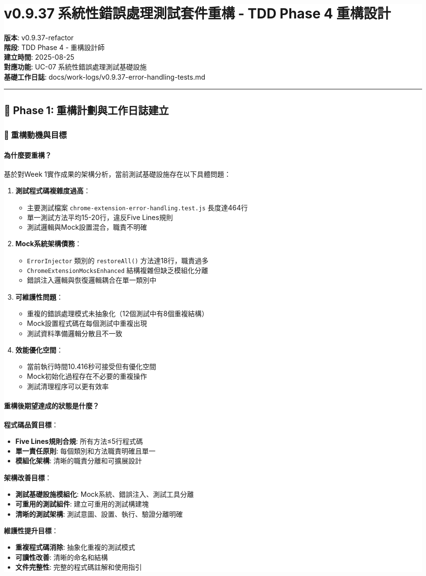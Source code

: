 # v0.9.37 系統性錯誤處理測試套件重構 - TDD Phase 4 重構設計

**版本**: v0.9.37-refactor  
**階段**: TDD Phase 4 - 重構設計師  
**建立時間**: 2025-08-25  
**對應功能**: UC-07 系統性錯誤處理測試基礎設施  
**基礎工作日誌**: docs/work-logs/v0.9.37-error-handling-tests.md

---

## 📝 Phase 1: 重構計劃與工作日誌建立

### 🎯 重構動機與目標

#### 為什麼要重構？

基於對Week 1實作成果的架構分析，當前測試基礎設施存在以下具體問題：

1. **測試程式碼複雜度過高**：
   - 主要測試檔案 `chrome-extension-error-handling.test.js` 長度達464行
   - 單一測試方法平均15-20行，違反Five Lines規則
   - 測試邏輯與Mock設置混合，職責不明確

2. **Mock系統架構債務**：
   - `ErrorInjector` 類別的 `restoreAll()` 方法達18行，職責過多
   - `ChromeExtensionMocksEnhanced` 結構複雜但缺乏模組化分離
   - 錯誤注入邏輯與恢復邏輯耦合在單一類別中

3. **可維護性問題**：
   - 重複的錯誤處理模式未抽象化（12個測試中有8個重複結構）
   - Mock設置程式碼在每個測試中重複出現
   - 測試資料準備邏輯分散且不一致

4. **效能優化空間**：
   - 當前執行時間10.416秒可接受但有優化空間
   - Mock初始化過程存在不必要的重複操作
   - 測試清理程序可以更有效率

#### 重構後期望達成的狀態是什麼？

**程式碼品質目標**：
- **Five Lines規則合規**: 所有方法≤5行程式碼
- **單一責任原則**: 每個類別和方法職責明確且單一
- **模組化架構**: 清晰的職責分離和可擴展設計

**架構改善目標**：
- **測試基礎設施模組化**: Mock系統、錯誤注入、測試工具分離
- **可重用的測試組件**: 建立可重用的測試構建塊
- **清晰的測試架構**: 測試意圖、設置、執行、驗證分離明確

**維護性提升目標**：
- **重複程式碼消除**: 抽象化重複的測試模式
- **可讀性改善**: 清晰的命名和結構
- **文件完整性**: 完整的程式碼註解和使用指引
